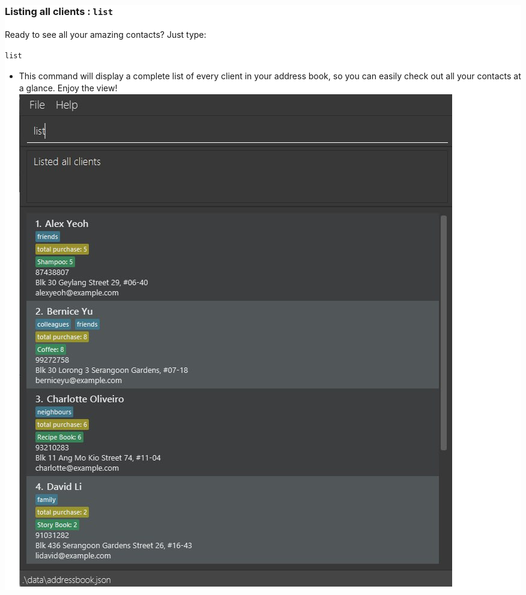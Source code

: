 ### Listing all clients : `list`

Ready to see all your amazing contacts? Just type:

```
list
```

* This command will display a complete list of every client in your address book, so you can easily check out all your contacts at a glance. Enjoy the view!<br>
![result for 'list'](images/ListCommandUiResult.png)
